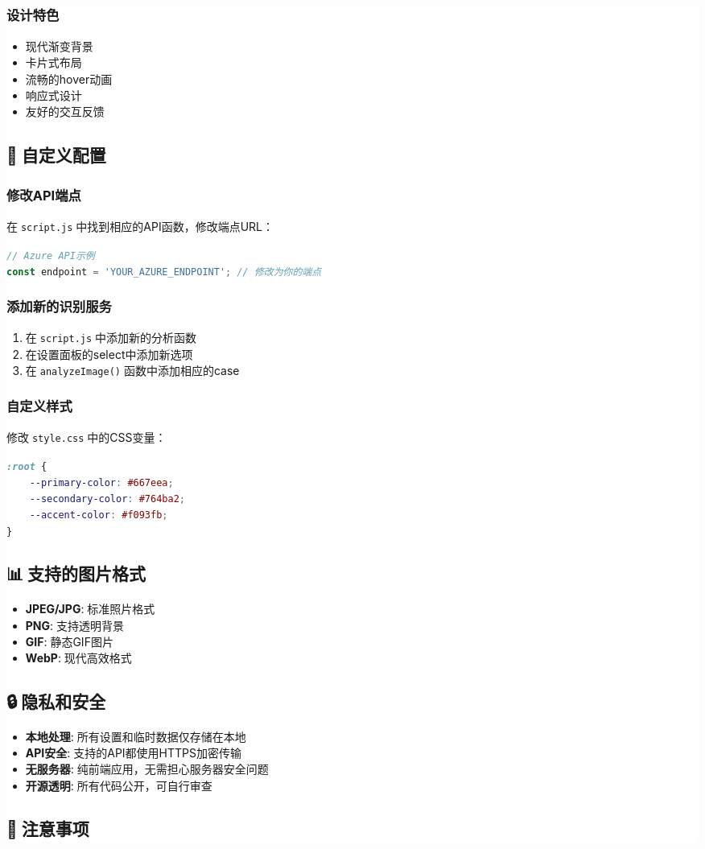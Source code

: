 ### 设计特色

- 现代渐变背景
- 卡片式布局
- 流畅的hover动画
- 响应式设计
- 友好的交互反馈

## 🔧 自定义配置

### 修改API端点

在 `script.js` 中找到相应的API函数，修改端点URL：

```javascript
// Azure API示例
const endpoint = 'YOUR_AZURE_ENDPOINT'; // 修改为你的端点
```

### 添加新的识别服务

1. 在 `script.js` 中添加新的分析函数
2. 在设置面板的select中添加新选项
3. 在 `analyzeImage()` 函数中添加相应的case

### 自定义样式

修改 `style.css` 中的CSS变量：

```css
:root {
    --primary-color: #667eea;
    --secondary-color: #764ba2;
    --accent-color: #f093fb;
}
```

## 📊 支持的图片格式

- **JPEG/JPG**: 标准照片格式
- **PNG**: 支持透明背景
- **GIF**: 静态GIF图片
- **WebP**: 现代高效格式

## 🔒 隐私和安全

- **本地处理**: 所有设置和临时数据仅存储在本地
- **API安全**: 支持的API都使用HTTPS加密传输
- **无服务器**: 纯前端应用，无需担心服务器安全问题
- **开源透明**: 所有代码公开，可自行审查

## 🚨 注意事项
